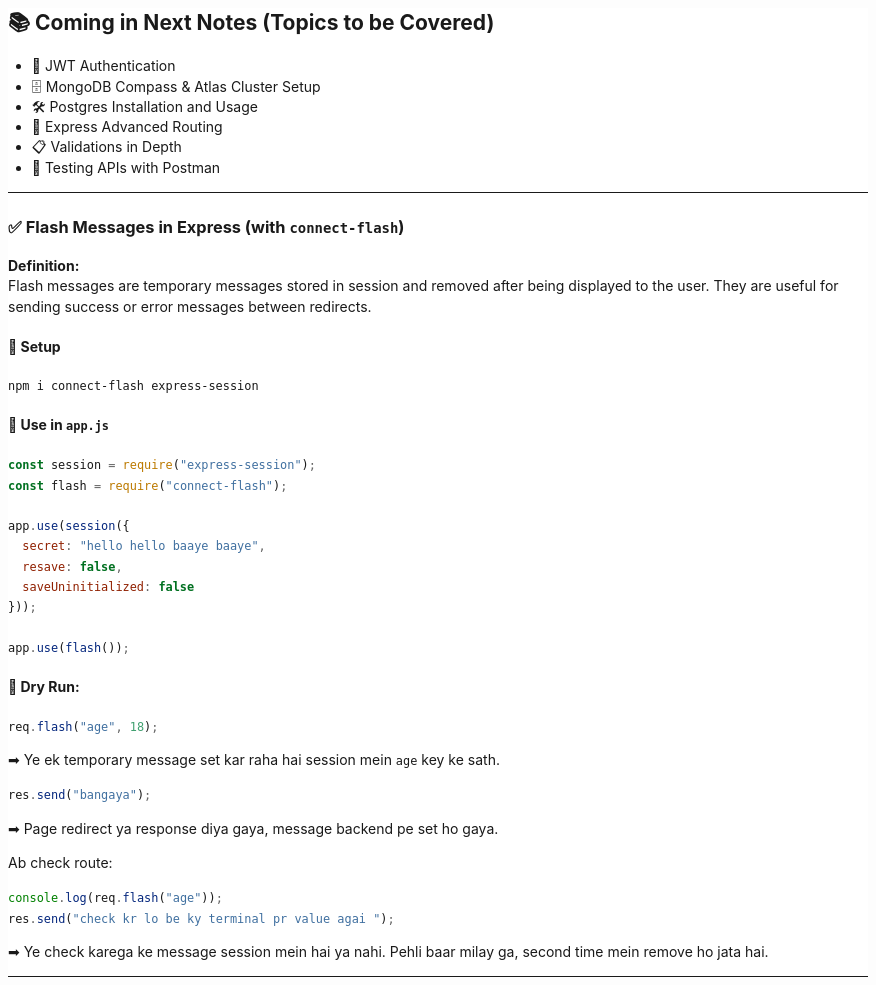 
## 📚 **Coming in Next Notes (Topics to be Covered)**

- 🔐 JWT Authentication
- 🗄️ MongoDB Compass & Atlas Cluster Setup
- 🛠️ Postgres Installation and Usage
- 🧠 Express Advanced Routing
- 📋 Validations in Depth
- 🧪 Testing APIs with Postman

---


### ✅ Flash Messages in Express (with `connect-flash`)

**Definition:**  
Flash messages are temporary messages stored in session and removed after being displayed to the user. They are useful for sending success or error messages between redirects.

#### 🔧 Setup
```bash
npm i connect-flash express-session
```

#### 🧠 Use in `app.js`
```js
const session = require("express-session");
const flash = require("connect-flash");

app.use(session({
  secret: "hello hello baaye baaye",
  resave: false,
  saveUninitialized: false
}));

app.use(flash());
```

#### 🧪 Dry Run:
```js
req.flash("age", 18);
```
➡ Ye ek temporary message set kar raha hai session mein `age` key ke sath.

```js
res.send("bangaya");
```
➡ Page redirect ya response diya gaya, message backend pe set ho gaya.

Ab check route:
```js
console.log(req.flash("age"));
res.send("check kr lo be ky terminal pr value agai ");
```
➡ Ye check karega ke message session mein hai ya nahi. Pehli baar milay ga, second time mein remove ho jata hai.

---
